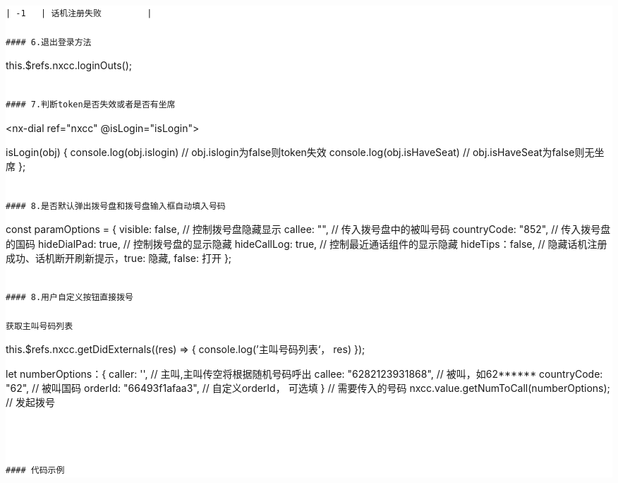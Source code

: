 ```
| -1   | 话机注册失败         |

#### 6.退出登录方法

```
<nx-dial ref="nxcc"></nx-dial>

this.$refs.nxcc.loginOuts();
```

#### 7.判断token是否失效或者是否有坐席

```
<nx-dial ref="nxcc" @isLogin="isLogin"></nx-dial>

isLogin(obj) {
  console.log(obj.islogin) // obj.islogin为false则token失效
  console.log(obj.isHaveSeat) // obj.isHaveSeat为false则无坐席
};
```

#### 8.是否默认弹出拨号盘和拨号盘输入框自动填入号码

```
<nx-dial ref="nxcc" :paramOptions="paramOptions"></nx-dial>

const paramOptions = {
 visible: false, // 控制拨号盘隐藏显示
 callee: "", // 传入拨号盘中的被叫号码
 countryCode: "852", // 传入拨号盘的国码
 hideDialPad: true, // 控制拨号盘的显示隐藏
 hideCallLog: true, // 控制最近通话组件的显示隐藏
 hideTips：false, // 隐藏话机注册成功、话机断开刷新提示，true: 隐藏, false: 打开
};
```

#### 8.用户自定义按钮直接拨号

获取主叫号码列表

```
this.$refs.nxcc.getDidExternals((res) => {
  console.log(’主叫号码列表‘， res)
});
```

```
<nx-dial ref="nxcc"></nx-dial>
let numberOptions：{
  caller: '', // 主叫,主叫传空将根据随机号码呼出
  callee: "6282123931868", // 被叫，如62******
  countryCode: "62", // 被叫国码
  orderId: "66493f1afaa3",  // 自定义orderId， 可选填
} // 需要传入的号码
nxcc.value.getNumToCall(numberOptions); // 发起拨号
```



#### 代码示例

```
<template>
  <div class="hello">
    <nx-dial
      ref="nxcc"